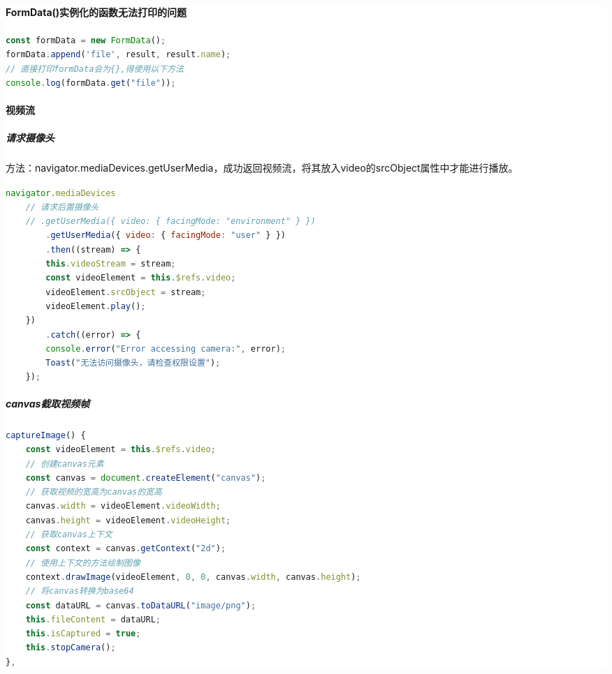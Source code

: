 

#### FormData()实例化的函数无法打印的问题

```js
const formData = new FormData();
formData.append('file', result, result.name);
// 直接打印formData会为{},得使用以下方法
console.log(formData.get("file"));
```

#### 视频流

##### 请求摄像头

方法：navigator.mediaDevices.getUserMedia，成功返回视频流，将其放入video的srcObject属性中才能进行播放。

```js
navigator.mediaDevices
    // 请求后置摄像头
    // .getUserMedia({ video: { facingMode: "environment" } })
        .getUserMedia({ video: { facingMode: "user" } })
        .then((stream) => {
        this.videoStream = stream;
        const videoElement = this.$refs.video;
        videoElement.srcObject = stream;
        videoElement.play();
    })
        .catch((error) => {
        console.error("Error accessing camera:", error);
        Toast("无法访问摄像头，请检查权限设置");
    });
```

##### canvas截取视频帧

```js
captureImage() {
    const videoElement = this.$refs.video;
    // 创建canvas元素
    const canvas = document.createElement("canvas");
    // 获取视频的宽高为canvas的宽高
    canvas.width = videoElement.videoWidth;
    canvas.height = videoElement.videoHeight;
    // 获取canvas上下文
    const context = canvas.getContext("2d");
    // 使用上下文的方法绘制图像
    context.drawImage(videoElement, 0, 0, canvas.width, canvas.height);
    // 将canvas转换为base64
    const dataURL = canvas.toDataURL("image/png");      
    this.fileContent = dataURL;
    this.isCaptured = true;
    this.stopCamera();
},
```
